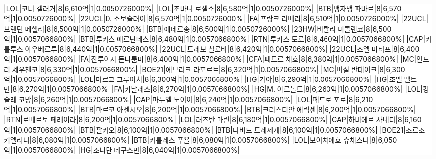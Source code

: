 |LOL|코너 갤러거|8|6,610억|1|0.0050726000%|
|LOL|조바니 로셀소|8|6,580억|1|0.0050726000%|
|BTB|뱅자맹 파바르|8|6,570억|1|0.0050726000%|
|22UCL|D. 소보슬러이|8|6,570억|1|0.0050726000%|
|FA|프랑크 리베리|8|6,510억|1|0.0050726000%|
|22UCL|브랜던 메헬러|8|6,500억|1|0.0050726000%|
|BTB|에데르송|8|6,500억|1|0.0050726000%|
|23HW|비탈리 미콜렌코|8|6,500억|1|0.0057066800%|
|BTB|루카스 에르난데스|8|6,480억|1|0.0057066800%|
|RTN|루카스 토로|8|6,460억|1|0.0057066800%|
|CAP|카를루스 아우베르투|8|6,440억|1|0.0057066800%|
|22UCL|트레보 찰로바|8|6,420억|1|0.0057066800%|
|22UCL|조엘 마티프|8|6,400억|1|0.0057066800%|
|FA|잔루이지 돈나룸마|8|6,400억|1|0.0057066800%|
|CFA|페트르 체흐|8|6,380억|1|0.0057066800%|
|MC|안드리 셰우첸코|8|6,330억|1|0.0057066800%|
|BOE21|에므리크 라포르트|8|6,320억|1|0.0057066800%|
|MC|버질 반데이크|8|6,300억|1|0.0057066800%|
|LOL|마르코 그루이치|8|6,300억|1|0.0057066800%|
|HG|가야|8|6,290억|1|0.0057066800%|
|HG|조엘 벨트만|8|6,270억|1|0.0057066800%|
|FA|카날레스|8|6,270억|1|0.0057066800%|
|HG|M. 아르놀트|8|6,260억|1|0.0057066800%|
|LOL|킹슬레 코망|8|6,260억|1|0.0057066800%|
|CAP|마누엘 노이어|8|6,240억|1|0.0057066800%|
|LOL|페드로 포로|8|6,210억|1|0.0057066800%|
|BTB|마르코 아센시오|8|6,200억|1|0.0057066800%|
|BTB|크리스티안 에릭센|8|6,200억|1|0.0057066800%|
|RTN|로베르토 페레이라|8|6,200억|1|0.0057066800%|
|LOL|러즈반 마린|8|6,180억|1|0.0057066800%|
|CAP|하비에르 사네티|8|6,160억|1|0.0057066800%|
|BTB|팔카오|8|6,100억|1|0.0057066800%|
|BTB|다비드 트레제게|8|6,100억|1|0.0057066800%|
|BOE21|조르조 키엘리니|8|6,080억|1|0.0057066800%|
|BTB|카를레스 푸욜|8|6,080억|1|0.0057066800%|
|LOL|보이치에흐 슈체스니|8|6,050억|1|0.0057066800%|
|HG|조나탄 데구스만|8|6,040억|1|0.0057066800%|